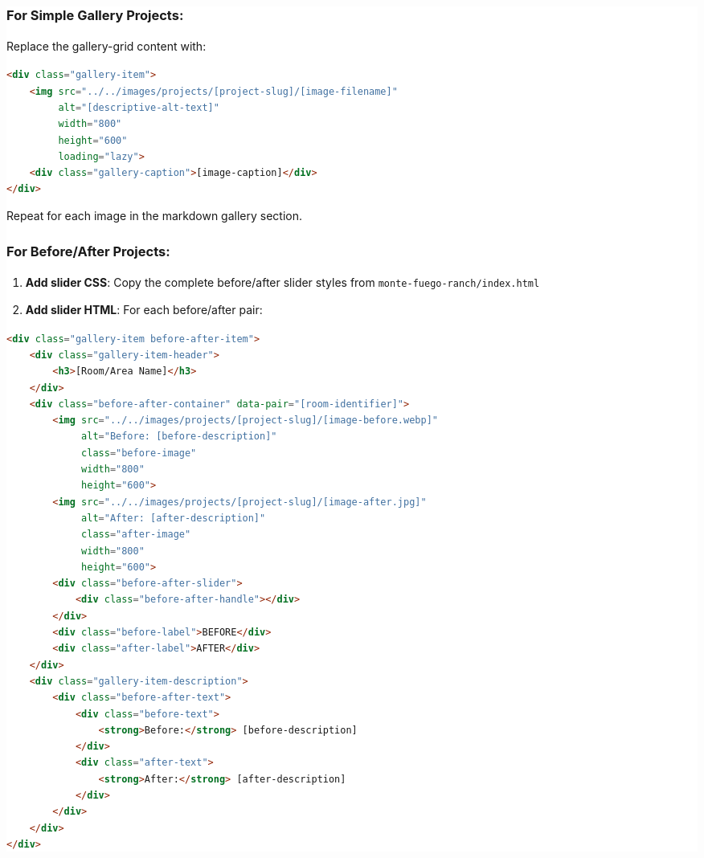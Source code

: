 ### For Simple Gallery Projects:

Replace the gallery-grid content with:

```html
<div class="gallery-item">
    <img src="../../images/projects/[project-slug]/[image-filename]" 
         alt="[descriptive-alt-text]" 
         width="800" 
         height="600"
         loading="lazy">
    <div class="gallery-caption">[image-caption]</div>
</div>
```

Repeat for each image in the markdown gallery section.

### For Before/After Projects:

1. **Add slider CSS**: Copy the complete before/after slider styles from `monte-fuego-ranch/index.html`

2. **Add slider HTML**: For each before/after pair:

```html
<div class="gallery-item before-after-item">
    <div class="gallery-item-header">
        <h3>[Room/Area Name]</h3>
    </div>
    <div class="before-after-container" data-pair="[room-identifier]">
        <img src="../../images/projects/[project-slug]/[image-before.webp]" 
             alt="Before: [before-description]" 
             class="before-image"
             width="800" 
             height="600">
        <img src="../../images/projects/[project-slug]/[image-after.jpg]" 
             alt="After: [after-description]" 
             class="after-image"
             width="800" 
             height="600">
        <div class="before-after-slider">
            <div class="before-after-handle"></div>
        </div>
        <div class="before-label">BEFORE</div>
        <div class="after-label">AFTER</div>
    </div>
    <div class="gallery-item-description">
        <div class="before-after-text">
            <div class="before-text">
                <strong>Before:</strong> [before-description]
            </div>
            <div class="after-text">
                <strong>After:</strong> [after-description]
            </div>
        </div>
    </div>
</div>
```
